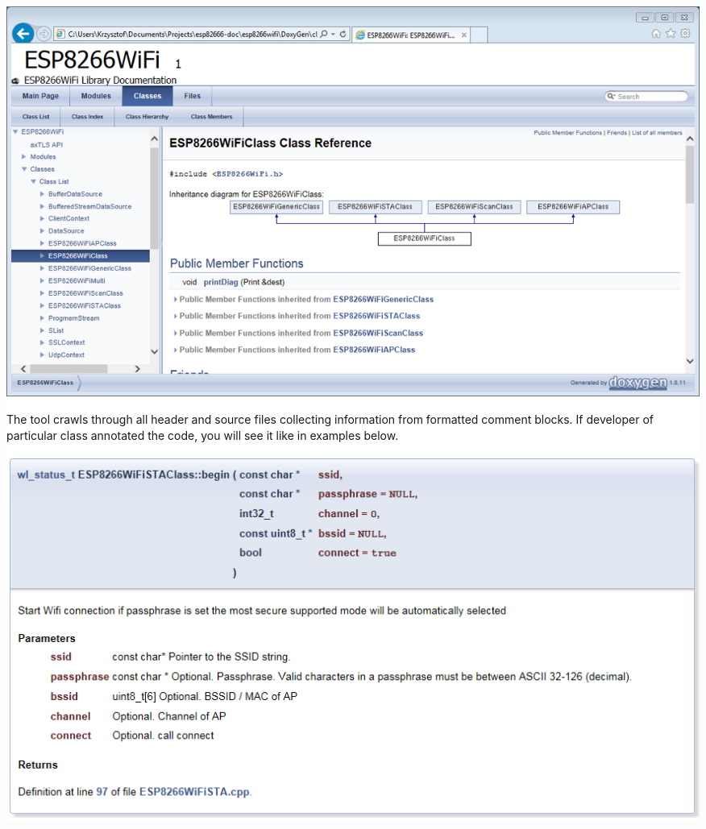 ![alt text](pictures/doxygen-esp8266wifi-documentation.png "Example of documentation prepared by Doxygen")

The tool crawls through all header and source files collecting information from formatted comment blocks.  If developer of particular class annotated the code, you will see it like in examples below. 

![alt text](pictures/doxygen-example-station-begin.png "Example of documentation for station begin method by Doxygen")
